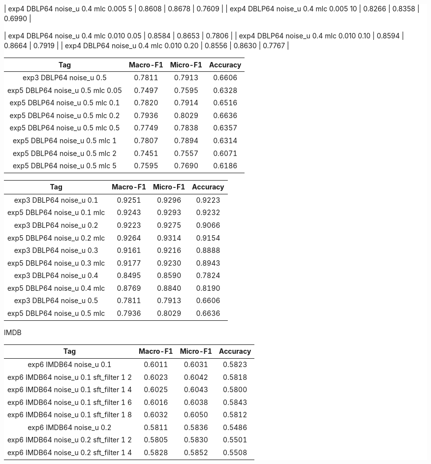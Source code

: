 |  exp4 DBLP64 noise_u 0.4 mlc 0.005 5   |  0.8608  |  0.8678  |  0.7609  | 
|  exp4 DBLP64 noise_u 0.4 mlc 0.005 10  |  0.8266  |  0.8358  |  0.6990  | 

| exp4 DBLP64 noise_u 0.4 mlc 0.010 0.05 |  0.8584  |  0.8653  |  0.7806  | 
| exp4 DBLP64 noise_u 0.4 mlc 0.010 0.10 |  0.8594  |  0.8664  |  0.7919  | 
| exp4 DBLP64 noise_u 0.4 mlc 0.010 0.20 |  0.8556  |  0.8630  |  0.7767  | 

|               Tag               | Macro-F1 | Micro-F1 | Accuracy |
|:-------------------------------:|:--------:|:--------:|:--------:|
|     exp3 DBLP64 noise_u 0.5     |  0.7811  |  0.7913  |  0.6606  |
| exp5 DBLP64 noise_u 0.5 mlc 0.05 | 0.7497 | 0.7595 | 0.6328 |
| exp5 DBLP64 noise_u 0.5 mlc 0.1 | 0.7820 | 0.7914 | 0.6516 | 
| exp5 DBLP64 noise_u 0.5 mlc 0.2 | 0.7936 | 0.8029 | 0.6636 | 
| exp5 DBLP64 noise_u 0.5 mlc 0.5 | 0.7749 | 0.7838 | 0.6357 | 
| exp5 DBLP64 noise_u 0.5 mlc 1 | 0.7807 | 0.7894 | 0.6314 | 
| exp5 DBLP64 noise_u 0.5 mlc 2 | 0.7451 | 0.7557 | 0.6071 | 
| exp5 DBLP64 noise_u 0.5 mlc 5 | 0.7595 | 0.7690 | 0.6186 | 


|             Tag             | Macro-F1 | Micro-F1 | Accuracy |
|:---------------------------:|:--------:|:--------:|:--------:|
|   exp3 DBLP64 noise_u 0.1   |  0.9251  |  0.9296  |  0.9223  |
| exp5 DBLP64 noise_u 0.1 mlc |  0.9243  |  0.9293  |  0.9232  |
|   exp3 DBLP64 noise_u 0.2   |  0.9223  |  0.9275  |  0.9066  |
| exp5 DBLP64 noise_u 0.2 mlc |  0.9264  |  0.9314  |  0.9154  |
|   exp3 DBLP64 noise_u 0.3   |  0.9161  |  0.9216  |  0.8888  | 
| exp5 DBLP64 noise_u 0.3 mlc |  0.9177  |  0.9230  |  0.8943  |
|   exp3 DBLP64 noise_u 0.4   |  0.8495  |  0.8590  |  0.7824  |
| exp5 DBLP64 noise_u 0.4 mlc |  0.8769  |  0.8840  |  0.8190  |
|   exp3 DBLP64 noise_u 0.5   |  0.7811  |  0.7913  |  0.6606  | 
| exp5 DBLP64 noise_u 0.5 mlc |  0.7936  |  0.8029  |  0.6636  | 


IMDB

|                  Tag                   | Macro-F1 | Micro-F1 | Accuracy |
|:--------------------------------------:|:--------:|:--------:|:--------:|
|        exp6 IMDB64 noise_u 0.1         |  0.6011  |  0.6031  |  0.5823  | 
| exp6 IMDB64 noise_u 0.1 sft_filter 1 2 |  0.6023  |  0.6042  |  0.5818  | 
| exp6 IMDB64 noise_u 0.1 sft_filter 1 4 |  0.6025  |  0.6043  |  0.5800  | 
| exp6 IMDB64 noise_u 0.1 sft_filter 1 6 |  0.6016  |  0.6038  |  0.5843  | 
| exp6 IMDB64 noise_u 0.1 sft_filter 1 8 |  0.6032  |  0.6050  |  0.5812  | 
|        exp6 IMDB64 noise_u 0.2         |  0.5811  |  0.5836  |  0.5486  | 
| exp6 IMDB64 noise_u 0.2 sft_filter 1 2 |  0.5805  |  0.5830  |  0.5501  | 
| exp6 IMDB64 noise_u 0.2 sft_filter 1 4 |  0.5828  |  0.5852  |  0.5508  | 